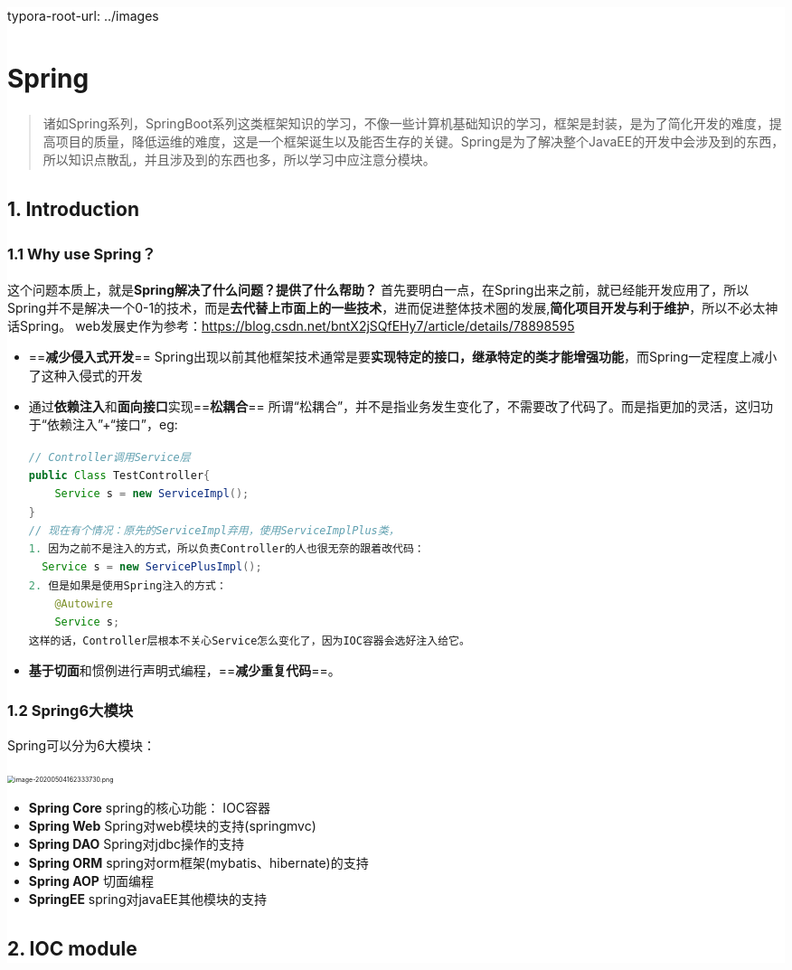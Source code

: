 typora-root-url: ../images

# Spring

> 诸如Spring系列，SpringBoot系列这类框架知识的学习，不像一些计算机基础知识的学习，框架是封装，是为了简化开发的难度，提高项目的质量，降低运维的难度，这是一个框架诞生以及能否生存的关键。Spring是为了解决整个JavaEE的开发中会涉及到的东西，所以知识点散乱，并且涉及到的东西也多，所以学习中应注意分模块。

## 1. Introduction

### 1.1 Why use Spring？

这个问题本质上，就是**Spring解决了什么问题？提供了什么帮助？**
首先要明白一点，在Spring出来之前，就已经能开发应用了，所以Spring并不是解决一个0-1的技术，而是**去代替上市面上的一些技术**，进而促进整体技术圈的发展,**简化项目开发与利于维护**，所以不必太神话Spring。
web发展史作为参考：https://blog.csdn.net/bntX2jSQfEHy7/article/details/78898595

- ==**减少侵入式开发**==
  Spring出现以前其他框架技术通常是要**实现特定的接口，继承特定的类才能增强功能**，而Spring一定程度上减小了这种入侵式的开发

- 通过**依赖注入**和**面向接口**实现==**松耦合**==
  所谓“松耦合”，并不是指业务发生变化了，不需要改了代码了。而是指更加的灵活，这归功于“依赖注入”+“接口”，eg:

  ```java
  // Controller调用Service层
  public Class TestController{
      Service s = new ServiceImpl();
  }
  // 现在有个情况：原先的ServiceImpl弃用，使用ServiceImplPlus类，
  1. 因为之前不是注入的方式，所以负责Controller的人也很无奈的跟着改代码：
  	Service s = new ServicePlusImpl();
  2. 但是如果是使用Spring注入的方式：
      @Autowire
      Service s;
  这样的话，Controller层根本不关心Service怎么变化了，因为IOC容器会选好注入给它。
  ```

- **基于切面**和惯例进行声明式编程，==**减少重复代码**==。

### 1.2 Spring6大模块

Spring可以分为6大模块：

<img src="https://img04.sogoucdn.com/app/a/100520146/8f6d326d35295c0a812f6bf8257a669e" alt="image-20200504162333730.png" style="zoom: 50%;" />

- **Spring Core**  spring的核心功能： IOC容器
- **Spring Web**  Spring对web模块的支持(springmvc)
- **Spring DAO**  Spring对jdbc操作的支持
- **Spring ORM**  spring对orm框架(mybatis、hibernate)的支持
- **Spring AOP**  切面编程
- **SpringEE**   spring对javaEE其他模块的支持

## 2. IOC module
